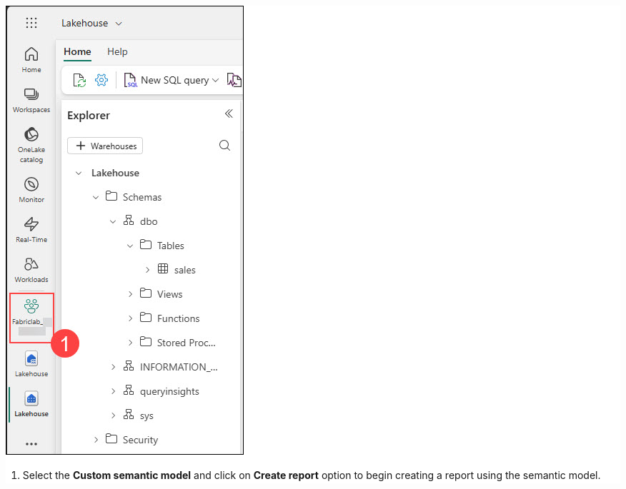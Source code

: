    ![](./Images/task8-3.jpg)

1. Select the **Custom semantic model** and click on **Create report** option to begin creating a report using the semantic model.
